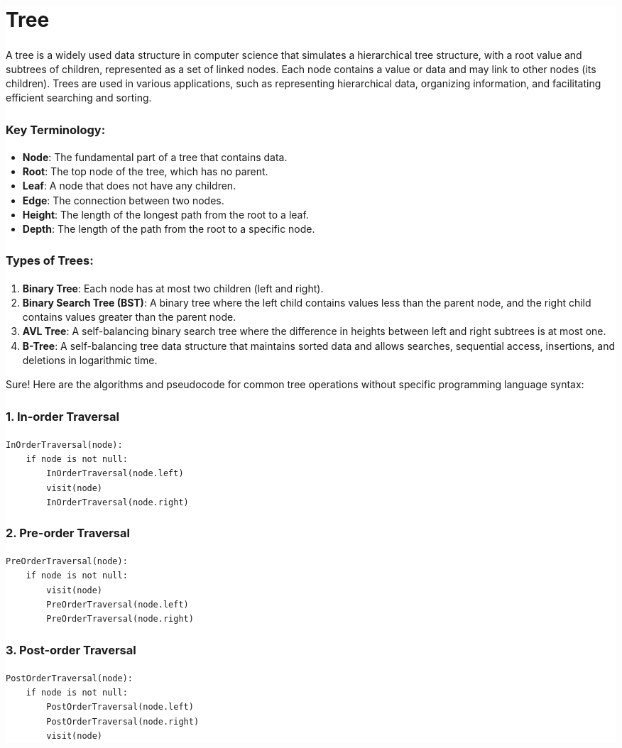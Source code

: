 # Tree

A tree is a widely used data structure in computer science that simulates a hierarchical tree structure, with a root value and subtrees of children, represented as a set of linked nodes. Each node contains a value or data and may link to other nodes (its children). Trees are used in various applications, such as representing hierarchical data, organizing information, and facilitating efficient searching and sorting.

### Key Terminology:
- **Node**: The fundamental part of a tree that contains data.
- **Root**: The top node of the tree, which has no parent.
- **Leaf**: A node that does not have any children.
- **Edge**: The connection between two nodes.
- **Height**: The length of the longest path from the root to a leaf.
- **Depth**: The length of the path from the root to a specific node.

### Types of Trees:
1. **Binary Tree**: Each node has at most two children (left and right).
2. **Binary Search Tree (BST)**: A binary tree where the left child contains values less than the parent node, and the right child contains values greater than the parent node.
3. **AVL Tree**: A self-balancing binary search tree where the difference in heights between left and right subtrees is at most one.
4. **B-Tree**: A self-balancing tree data structure that maintains sorted data and allows searches, sequential access, insertions, and deletions in logarithmic time.

Sure! Here are the algorithms and pseudocode for common tree operations without specific programming language syntax:

### 1. In-order Traversal
```
InOrderTraversal(node):
    if node is not null:
        InOrderTraversal(node.left)
        visit(node)
        InOrderTraversal(node.right)
```

### 2. Pre-order Traversal
```
PreOrderTraversal(node):
    if node is not null:
        visit(node)
        PreOrderTraversal(node.left)
        PreOrderTraversal(node.right)
```

### 3. Post-order Traversal
```
PostOrderTraversal(node):
    if node is not null:
        PostOrderTraversal(node.left)
        PostOrderTraversal(node.right)
        visit(node)
```
